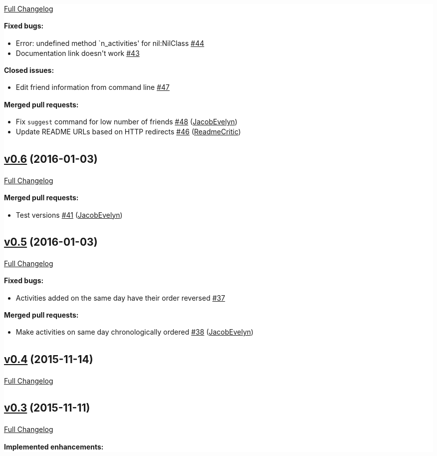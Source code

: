 [Full Changelog](https://github.com/JacobEvelyn/friends/compare/v0.6...v0.7)

**Fixed bugs:**

- Error: undefined method `n\_activities' for nil:NilClass [\#44](https://github.com/JacobEvelyn/friends/issues/44)
- Documentation link doesn't work [\#43](https://github.com/JacobEvelyn/friends/issues/43)

**Closed issues:**

- Edit friend information from command line [\#47](https://github.com/JacobEvelyn/friends/issues/47)

**Merged pull requests:**

- Fix `suggest` command for low number of friends [\#48](https://github.com/JacobEvelyn/friends/pull/48) ([JacobEvelyn](https://github.com/JacobEvelyn))
- Update README URLs based on HTTP redirects [\#46](https://github.com/JacobEvelyn/friends/pull/46) ([ReadmeCritic](https://github.com/ReadmeCritic))

## [v0.6](https://github.com/JacobEvelyn/friends/tree/v0.6) (2016-01-03)

[Full Changelog](https://github.com/JacobEvelyn/friends/compare/v0.5...v0.6)

**Merged pull requests:**

- Test versions [\#41](https://github.com/JacobEvelyn/friends/pull/41) ([JacobEvelyn](https://github.com/JacobEvelyn))

## [v0.5](https://github.com/JacobEvelyn/friends/tree/v0.5) (2016-01-03)

[Full Changelog](https://github.com/JacobEvelyn/friends/compare/v0.4...v0.5)

**Fixed bugs:**

- Activities added on the same day have their order reversed [\#37](https://github.com/JacobEvelyn/friends/issues/37)

**Merged pull requests:**

- Make activities on same day chronologically ordered [\#38](https://github.com/JacobEvelyn/friends/pull/38) ([JacobEvelyn](https://github.com/JacobEvelyn))

## [v0.4](https://github.com/JacobEvelyn/friends/tree/v0.4) (2015-11-14)

[Full Changelog](https://github.com/JacobEvelyn/friends/compare/v0.3...v0.4)

## [v0.3](https://github.com/JacobEvelyn/friends/tree/v0.3) (2015-11-11)

[Full Changelog](https://github.com/JacobEvelyn/friends/compare/v0.2...v0.3)

**Implemented enhancements:**
